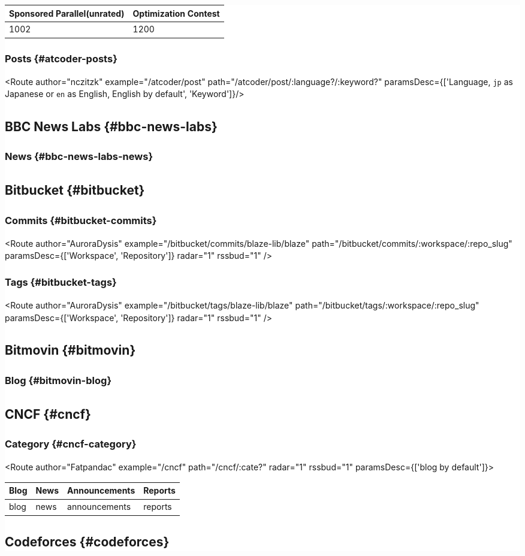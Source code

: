 | Sponsored Parallel(unrated) | Optimization Contest |
| --------------------------- | -------------------- |
| 1002                        | 1200                 |

</Route>

### Posts {#atcoder-posts}

<Route author="nczitzk" example="/atcoder/post" path="/atcoder/post/:language?/:keyword?" paramsDesc={['Language, `jp` as Japanese or `en` as English, English by default', 'Keyword']}/>

## BBC News Labs {#bbc-news-labs}

### News {#bbc-news-labs-news}

<Route author="elxy" example="/bbcnewslabs/news" path="/bbcnewslabs/news"/>

## Bitbucket {#bitbucket}

### Commits {#bitbucket-commits}

<Route author="AuroraDysis" example="/bitbucket/commits/blaze-lib/blaze" path="/bitbucket/commits/:workspace/:repo_slug" paramsDesc={['Workspace', 'Repository']} radar="1" rssbud="1" />

### Tags {#bitbucket-tags}

<Route author="AuroraDysis" example="/bitbucket/tags/blaze-lib/blaze" path="/bitbucket/tags/:workspace/:repo_slug" paramsDesc={['Workspace', 'Repository']} radar="1" rssbud="1" />

## Bitmovin {#bitmovin}

### Blog {#bitmovin-blog}

<Route author="elxy" example="/bitmovin/blog" path="/bitmovin/blog"/>

## CNCF {#cncf}

### Category {#cncf-category}

<Route author="Fatpandac" example="/cncf" path="/cncf/:cate?" radar="1" rssbud="1" paramsDesc={['blog by default']}>

| Blog | News | Announcements | Reports |
| ---- | ---- | ------------- | ------- |
| blog | news | announcements | reports |

</Route>

## Codeforces {#codeforces}


[osc_all]: https://www.oschina.net/news "开源中国 - 全部资讯"
[osc_gen]: https://www.oschina.net/news/industry "开源中国 - 综合资讯"
[osc_proj]: https://www.oschina.net/news/project "开源中国 - 软件更新资讯"
[osc_ind]: https://www.oschina.net/news/industry-news "开源中国 - 行业资讯"
[osc_pl]: https://www.oschina.net/news/programming "开源中国 - 编程语言资讯"